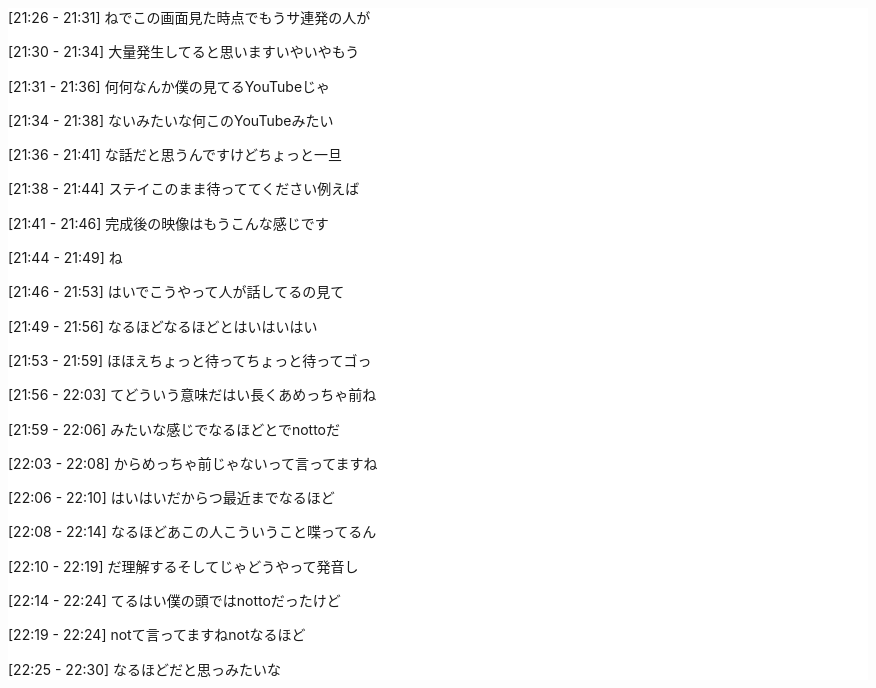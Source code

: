 [21:26 - 21:31]
ねでこの画面見た時点でもうサ連発の人が

[21:30 - 21:34]
大量発生してると思いますいやいやもう

[21:31 - 21:36]
何何なんか僕の見てるYouTubeじゃ

[21:34 - 21:38]
ないみたいな何このYouTubeみたい

[21:36 - 21:41]
な話だと思うんですけどちょっと一旦

[21:38 - 21:44]
ステイこのまま待っててください例えば

[21:41 - 21:46]
完成後の映像はもうこんな感じです

[21:44 - 21:49]
ね

[21:46 - 21:53]
はいでこうやって人が話してるの見て

[21:49 - 21:56]
なるほどなるほどとはいはいはい

[21:53 - 21:59]
ほほえちょっと待ってちょっと待ってゴっ

[21:56 - 22:03]
てどういう意味だはい長くあめっちゃ前ね

[21:59 - 22:06]
みたいな感じでなるほどとでnottoだ

[22:03 - 22:08]
からめっちゃ前じゃないって言ってますね

[22:06 - 22:10]
はいはいだからつ最近までなるほど

[22:08 - 22:14]
なるほどあこの人こういうこと喋ってるん

[22:10 - 22:19]
だ理解するそしてじゃどうやって発音し

[22:14 - 22:24]
てるはい僕の頭ではnottoだったけど

[22:19 - 22:24]
notて言ってますねnotなるほど

[22:25 - 22:30]
なるほどだと思っみたいな
